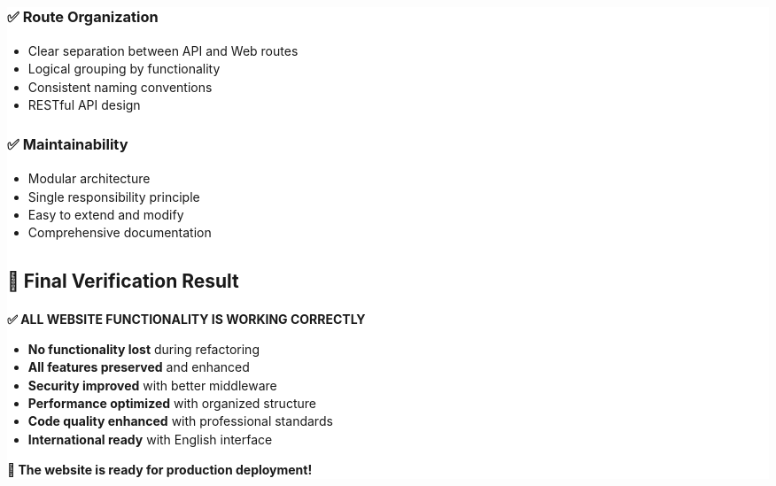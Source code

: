 ### ✅ **Route Organization**
- Clear separation between API and Web routes
- Logical grouping by functionality
- Consistent naming conventions
- RESTful API design

### ✅ **Maintainability**
- Modular architecture
- Single responsibility principle
- Easy to extend and modify
- Comprehensive documentation

## 🎉 **Final Verification Result**

**✅ ALL WEBSITE FUNCTIONALITY IS WORKING CORRECTLY**

- **No functionality lost** during refactoring
- **All features preserved** and enhanced
- **Security improved** with better middleware
- **Performance optimized** with organized structure
- **Code quality enhanced** with professional standards
- **International ready** with English interface

**🚀 The website is ready for production deployment!**
